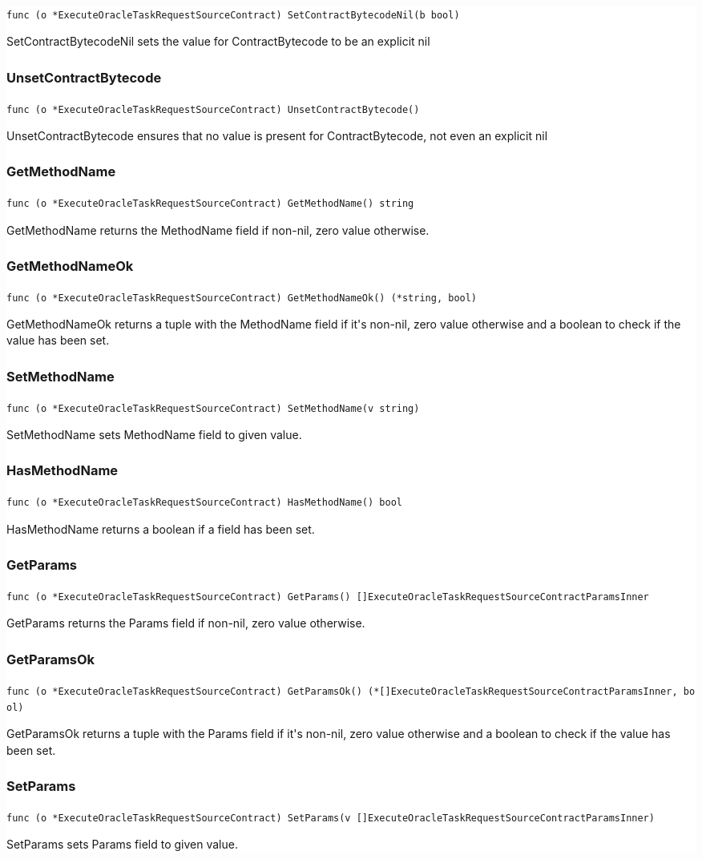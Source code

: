 `func (o *ExecuteOracleTaskRequestSourceContract) SetContractBytecodeNil(b bool)`

 SetContractBytecodeNil sets the value for ContractBytecode to be an explicit nil

### UnsetContractBytecode
`func (o *ExecuteOracleTaskRequestSourceContract) UnsetContractBytecode()`

UnsetContractBytecode ensures that no value is present for ContractBytecode, not even an explicit nil
### GetMethodName

`func (o *ExecuteOracleTaskRequestSourceContract) GetMethodName() string`

GetMethodName returns the MethodName field if non-nil, zero value otherwise.

### GetMethodNameOk

`func (o *ExecuteOracleTaskRequestSourceContract) GetMethodNameOk() (*string, bool)`

GetMethodNameOk returns a tuple with the MethodName field if it's non-nil, zero value otherwise
and a boolean to check if the value has been set.

### SetMethodName

`func (o *ExecuteOracleTaskRequestSourceContract) SetMethodName(v string)`

SetMethodName sets MethodName field to given value.

### HasMethodName

`func (o *ExecuteOracleTaskRequestSourceContract) HasMethodName() bool`

HasMethodName returns a boolean if a field has been set.

### GetParams

`func (o *ExecuteOracleTaskRequestSourceContract) GetParams() []ExecuteOracleTaskRequestSourceContractParamsInner`

GetParams returns the Params field if non-nil, zero value otherwise.

### GetParamsOk

`func (o *ExecuteOracleTaskRequestSourceContract) GetParamsOk() (*[]ExecuteOracleTaskRequestSourceContractParamsInner, bool)`

GetParamsOk returns a tuple with the Params field if it's non-nil, zero value otherwise
and a boolean to check if the value has been set.

### SetParams

`func (o *ExecuteOracleTaskRequestSourceContract) SetParams(v []ExecuteOracleTaskRequestSourceContractParamsInner)`

SetParams sets Params field to given value.
